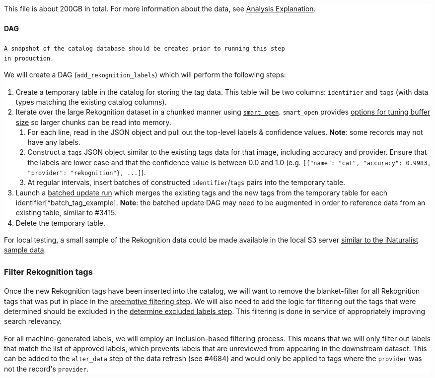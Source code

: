 This file is about 200GB in total. For more information about the data, see
[Analysis Explanation](#analysis-explanation).

#### DAG

```{attention}
A snapshot of the catalog database should be created prior to running this step
in production.
```

We will create a DAG (`add_rekognition_labels`) which will perform the following
steps:

1. Create a temporary table in the catalog for storing the tag data. This table
   will be two columns: `identifier` and `tags` (with data types matching the
   existing catalog columns).
2. Iterate over the large Rekognition dataset in a chunked manner using
   [`smart_open`][smart_open]. `smart_open` provides
   [options for tuning buffer size](https://github.com/piskvorky/smart_open?tab=readme-ov-file#transport-specific-options)
   so larger chunks can be read into memory.
   1. For each line, read in the JSON object and pull out the top-level labels &
      confidence values. **Note**: some records may not have any labels.
   2. Construct a `tags` JSON object similar to the existing tags data for that
      image, including accuracy and provider. Ensure that the labels are lower
      case and that the confidence value is between 0.0 and 1.0 (e.g.
      `[{"name": "cat", "accuracy": 0.9983, "provider": "rekognition"}, ...]`).
   3. At regular intervals, insert batches of constructed `identifier`/`tags`
      pairs into the temporary table.
3. Launch a [batched update run][batched_update] which merges the existing tags
   and the new tags from the temporary table for each
   identifier[^batch_tag_example]. **Note**: the batched update DAG may need to
   be augmented in order to reference data from an existing table, similar to
   #3415.
4. Delete the temporary table.

For local testing, a small sample of the Rekognition data could be made
available in the local S3 server
[similar to the iNaturalist sample data](https://github.com/WordPress/openverse/blob/82282a00abdaed21e8381052a874d8ab9a4f7e0a/catalog/compose.yml#L98-L101).

### Filter Rekognition tags

Once the new Rekognition tags have been inserted into the catalog, we will want
to remove the blanket-filter for all Rekognition tags that was put in place in
the [preemptive filtering step](#preemptively-filter-rekognition-tags). We will
also need to add the logic for filtering out the tags that were determined
should be excluded in the
[determine excluded labels step](#determine-excluded-labels). This filtering is
done in service of appropriately improving search relevancy.

For all machine-generated labels, we will employ an inclusion-based filtering
process. This means that we will only filter out labels that match the list of
approved labels, which prevents labels that are unreviewed from appearing in the
downstream dataset. This can be added to the `alter_data` step of the data
refresh (see #4684) and would only be applied to tags where the `provider` was
not the record's `provider`.


[batched_update]: /catalog/reference/DAGs.md#batched-update-dag
[smart_open]: https://github.com/piskvorky/smart_open
[json_lines]: https://jsonlines.org/